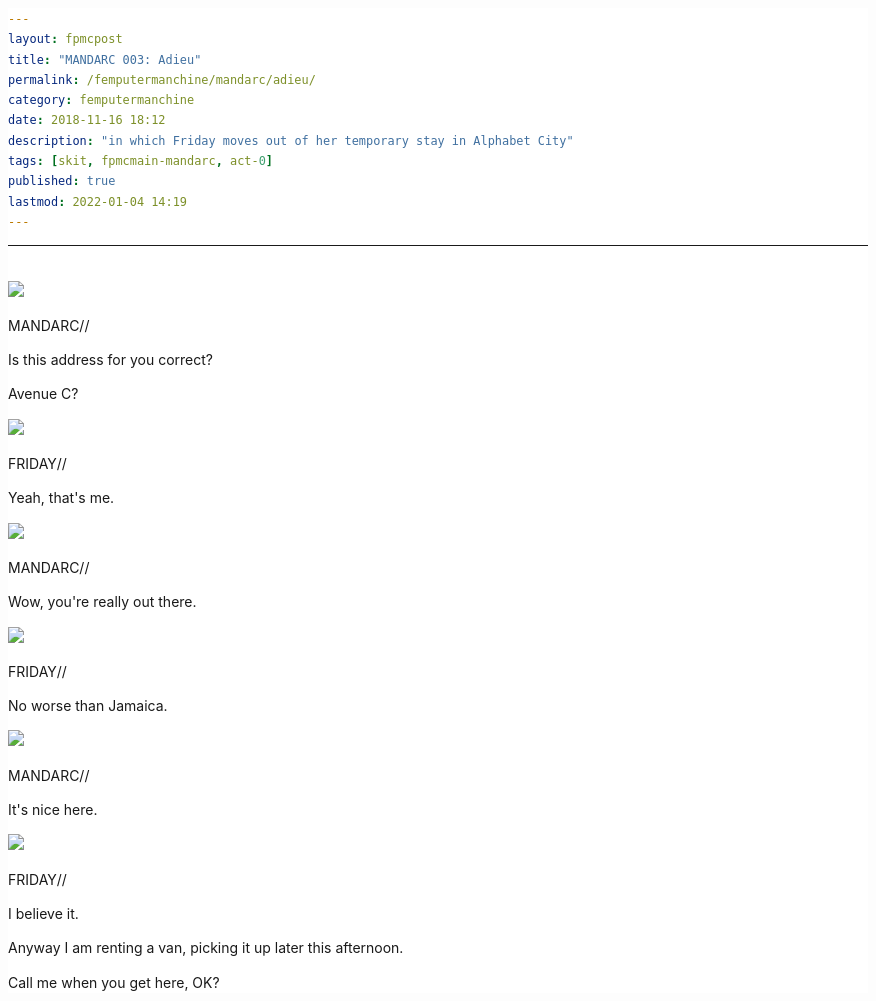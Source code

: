 ```yaml
---
layout: fpmcpost
title: "MANDARC 003: Adieu"
permalink: /femputermanchine/mandarc/adieu/
category: femputermanchine
date: 2018-11-16 18:12
description: "in which Friday moves out of her temporary stay in Alphabet City"
tags: [skit, fpmcmain-mandarc, act-0]
published: true
lastmod: 2022-01-04 14:19
---
```

[//]: # ( 01/04/22  -added)

*****
<BR>
<div class="chat-box">
<img src="{{ site.url }}/assets/tb/mandarc-smalltb.jpg" class="chat-portrait" />
<p class="ppl-sez">MANDARC//</p>
<p class="ppl-sez">Is this address for you correct?</p>
<p class="ppl-sez">Avenue C?</p>
</div>

<div class="chat-box">
<img src="{{ site.url }}/assets/tb/fridaywinter.jpg" class="chat-portrait" />
<p class="ppl-sez">FRIDAY//</p>
<p class="ppl-sez">Yeah, that's me.</p>
</div>

<div class="chat-box">
<img src="{{ site.url }}/assets/tb/mandarc-smalltb.jpg" class="chat-portrait" />
<p class="ppl-sez">MANDARC//</p>
<p class="ppl-sez">Wow, you're really out there.</p>
</div>

<div class="chat-box">
<img src="{{ site.url }}/assets/tb/fridaywinter.jpg" class="chat-portrait" />
<p class="ppl-sez">FRIDAY//</p>
<p class="ppl-sez">No worse than Jamaica.</p>
</div>

<div class="chat-box">
<img src="{{ site.url }}/assets/tb/mandarc-smalltb.jpg" class="chat-portrait" />
<p class="ppl-sez">MANDARC//</p>
<p class="ppl-sez">It's nice here.</p>
</div>

<div class="chat-box">
<img src="{{ site.url }}/assets/tb/fridaywinter.jpg" class="chat-portrait" />
<p class="ppl-sez">FRIDAY//</p>
<p class="ppl-sez">I believe it.</p>
<p class="ppl-sez">Anyway I am renting a van, picking it up later this afternoon.</p>
<p class="ppl-sez">Call me when you get here, OK?</p>
</div>
